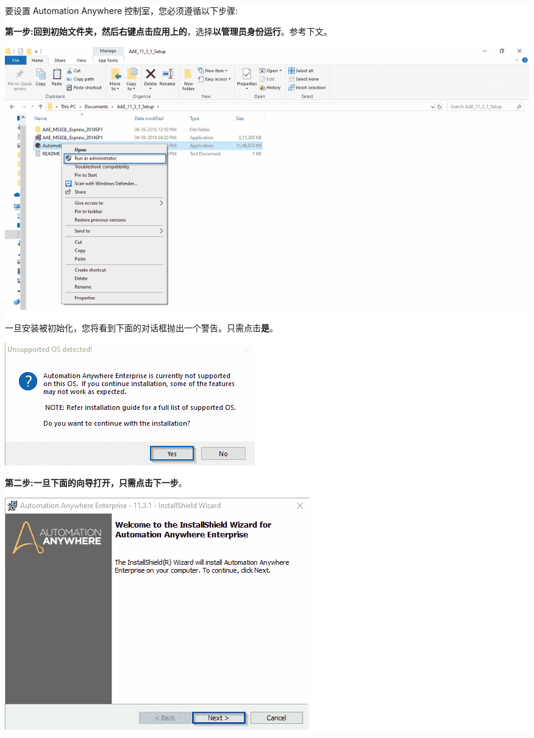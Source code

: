 要设置 Automation Anywhere 控制室，您必须遵循以下步骤:

**第一步:**回到初始文件夹，然后**右键点击应用上的**，选择**以管理员身份运行**。参考下文。

![Automation Anywhere Control Room - Automation Anywhere Installation - Edureka](img/1899d05555879ead8f6be20b5fe21876.png)

一旦安装被初始化，您将看到下面的对话框抛出一个警告。只需点击**是**。

**![Automation Anywhere Installation Warning - Automation Anywhere Installation - Edureka](img/dd478e03fa18e1063a99139984ead854.png)**

**第二步:**一旦下面的向导打开，只需点击**下一步**。

**![Installation Wizard - Automation Anywhere Installation - Edureka](img/bf0a480bd41204858399f37757a28dd7.png)**

